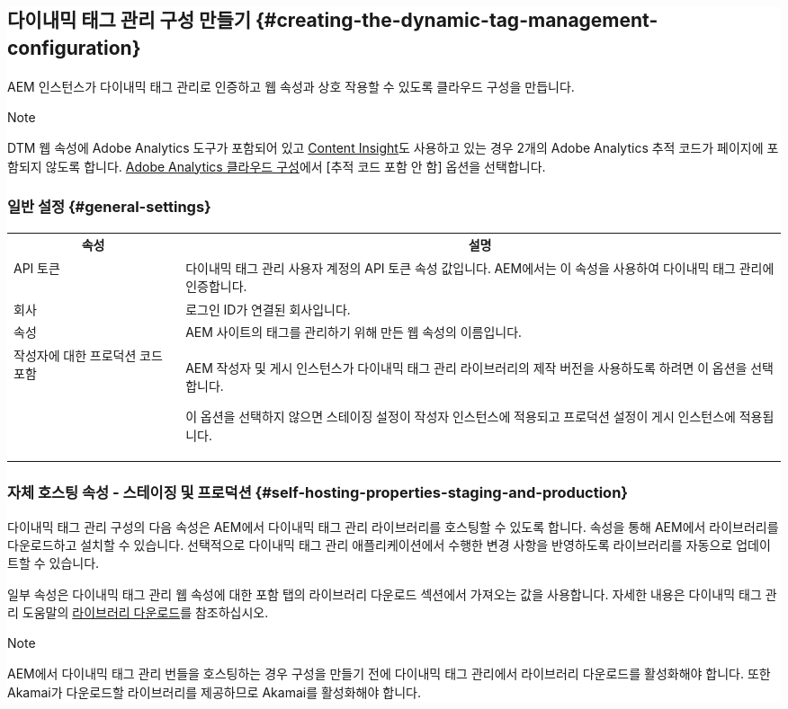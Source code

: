 ## 다이내믹 태그 관리 구성 만들기 {#creating-the-dynamic-tag-management-configuration}

AEM 인스턴스가 다이내믹 태그 관리로 인증하고 웹 속성과 상호 작용할 수 있도록 클라우드 구성을 만듭니다.

>[!NOTE]
>
>DTM 웹 속성에 Adobe Analytics 도구가 포함되어 있고 [Content Insight](/help/sites-authoring/content-insights.md)도 사용하고 있는 경우 2개의 Adobe Analytics 추적 코드가 페이지에 포함되지 않도록 합니다. [Adobe Analytics 클라우드 구성](/help/sites-administering/adobeanalytics-connect.md#configuring-the-connection-to-adobe-analytics)에서 [추적 코드 포함 안 함] 옵션을 선택합니다.

### 일반 설정 {#general-settings}

<table>
 <tbody>
  <tr>
   <th>속성</th>
   <th>설명</th>
  </tr>
  <tr>
   <td>API 토큰</td>
   <td>다이내믹 태그 관리 사용자 계정의 API 토큰 속성 값입니다. AEM에서는 이 속성을 사용하여 다이내믹 태그 관리에 인증합니다.</td>
  </tr>
  <tr>
   <td>회사</td>
   <td>로그인 ID가 연결된 회사입니다.</td>
  </tr>
  <tr>
   <td>속성</td>
   <td>AEM 사이트의 태그를 관리하기 위해 만든 웹 속성의 이름입니다.</td>
  </tr>
  <tr>
   <td>작성자에 대한 프로덕션 코드 포함</td>
   <td><p>AEM 작성자 및 게시 인스턴스가 다이내믹 태그 관리 라이브러리의 제작 버전을 사용하도록 하려면 이 옵션을 선택합니다. </p> <p>이 옵션을 선택하지 않으면 스테이징 설정이 작성자 인스턴스에 적용되고 프로덕션 설정이 게시 인스턴스에 적용됩니다.</p> </td>
  </tr>
 </tbody>
</table>

### 자체 호스팅 속성 - 스테이징 및 프로덕션 {#self-hosting-properties-staging-and-production}

다이내믹 태그 관리 구성의 다음 속성은 AEM에서 다이내믹 태그 관리 라이브러리를 호스팅할 수 있도록 합니다. 속성을 통해 AEM에서 라이브러리를 다운로드하고 설치할 수 있습니다. 선택적으로 다이내믹 태그 관리 애플리케이션에서 수행한 변경 사항을 반영하도록 라이브러리를 자동으로 업데이트할 수 있습니다.

일부 속성은 다이내믹 태그 관리 웹 속성에 대한 포함 탭의 라이브러리 다운로드 섹션에서 가져오는 값을 사용합니다. 자세한 내용은 다이내믹 태그 관리 도움말의 [라이브러리 다운로드](https://microsite.omniture.com/t2/help/en_US/dtm/#Library_Download)를 참조하십시오.

>[!NOTE]
>
>AEM에서 다이내믹 태그 관리 번들을 호스팅하는 경우 구성을 만들기 전에 다이내믹 태그 관리에서 라이브러리 다운로드를 활성화해야 합니다. 또한 Akamai가 다운로드할 라이브러리를 제공하므로 Akamai를 활성화해야 합니다.
